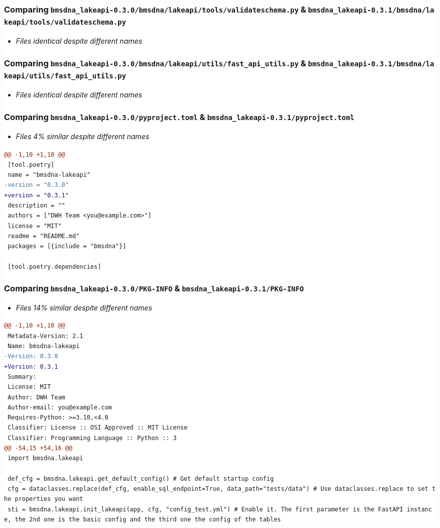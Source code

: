 ### Comparing `bmsdna_lakeapi-0.3.0/bmsdna/lakeapi/tools/validateschema.py` & `bmsdna_lakeapi-0.3.1/bmsdna/lakeapi/tools/validateschema.py`

 * *Files identical despite different names*

### Comparing `bmsdna_lakeapi-0.3.0/bmsdna/lakeapi/utils/fast_api_utils.py` & `bmsdna_lakeapi-0.3.1/bmsdna/lakeapi/utils/fast_api_utils.py`

 * *Files identical despite different names*

### Comparing `bmsdna_lakeapi-0.3.0/pyproject.toml` & `bmsdna_lakeapi-0.3.1/pyproject.toml`

 * *Files 4% similar despite different names*

```diff
@@ -1,10 +1,10 @@
 [tool.poetry]
 name = "bmsdna-lakeapi"
-version = "0.3.0"
+version = "0.3.1"
 description = ""
 authors = ["DWH Team <you@example.com>"]
 license = "MIT"
 readme = "README.md"
 packages = [{include = "bmsdna"}]
 
 [tool.poetry.dependencies]
```

### Comparing `bmsdna_lakeapi-0.3.0/PKG-INFO` & `bmsdna_lakeapi-0.3.1/PKG-INFO`

 * *Files 14% similar despite different names*

```diff
@@ -1,10 +1,10 @@
 Metadata-Version: 2.1
 Name: bmsdna-lakeapi
-Version: 0.3.0
+Version: 0.3.1
 Summary: 
 License: MIT
 Author: DWH Team
 Author-email: you@example.com
 Requires-Python: >=3.10,<4.0
 Classifier: License :: OSI Approved :: MIT License
 Classifier: Programming Language :: Python :: 3
@@ -54,15 +54,16 @@
 import bmsdna.lakeapi
 
 def_cfg = bmsdna.lakeapi.get_default_config() # Get default startup config
 cfg = dataclasses.replace(def_cfg, enable_sql_endpoint=True, data_path="tests/data") # Use dataclasses.replace to set the properties you want
 sti = bmsdna.lakeapi.init_lakeapi(app, cfg, "config_test.yml") # Enable it. The first parameter is the FastAPI instance, the 2nd one is the basic config and the third one the config of the tables
 ```
 